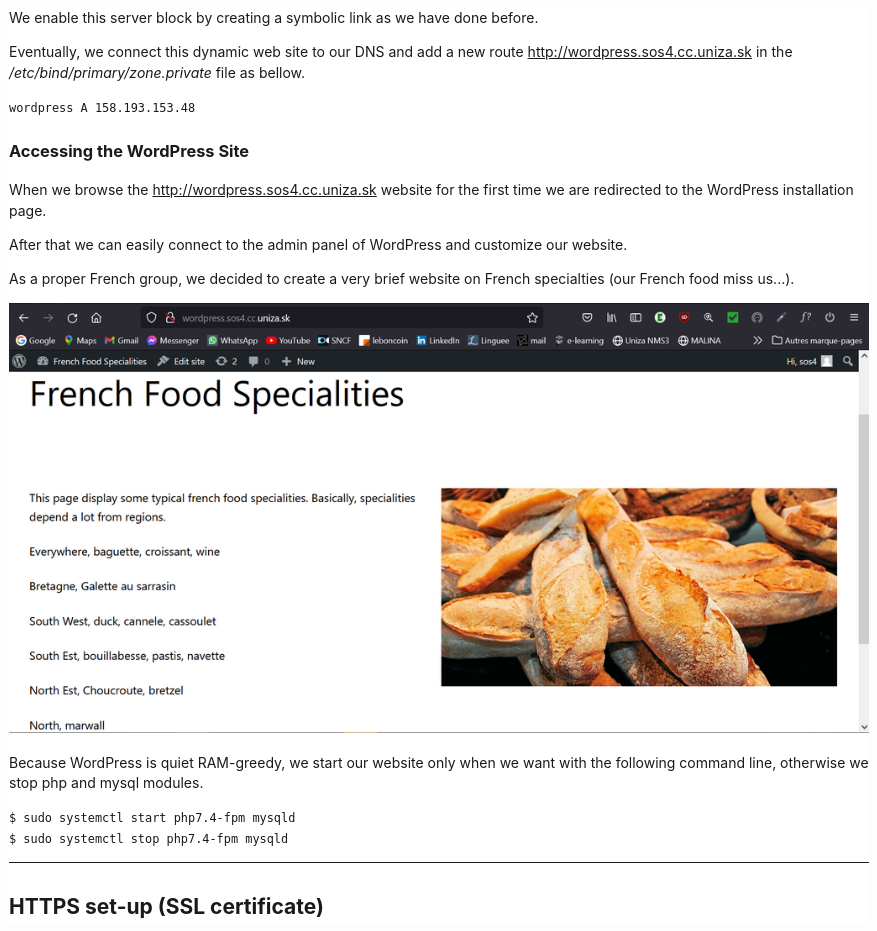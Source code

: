 We enable this server block by creating a symbolic link as we have done before.

Eventually, we connect this dynamic web site to our DNS and add a new route http://wordpress.sos4.cc.uniza.sk in the _/etc/bind/primary/zone.private_ file as bellow.

```
wordpress A 158.193.153.48
```

### Accessing the WordPress Site

When we browse the http://wordpress.sos4.cc.uniza.sk website for the first time we are redirected to the WordPress installation page.

After that we can easily connect to the admin panel of WordPress and customize our website.

As a proper French group, we decided to create a very brief website on French specialties (our French food miss us...).

![Postfix config shell image](/assets/OurWPSite.PNG 'Postfix config shell')

Because WordPress is quiet RAM-greedy, we start our website only when we want with the following command line, otherwise we stop php and mysql modules.

```
$ sudo systemctl start php7.4-fpm mysqld
$ sudo systemctl stop php7.4-fpm mysqld
```

---

## HTTPS set-up (SSL certificate)
